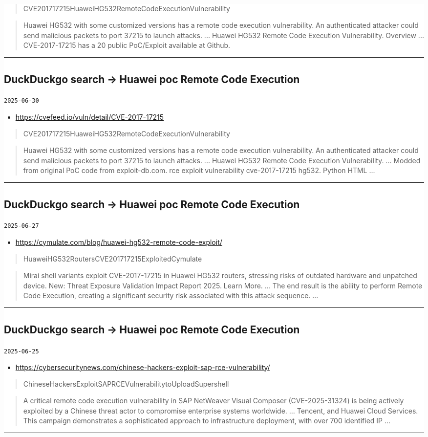 <blockquote>
 CVE201717215HuaweiHG532RemoteCodeExecutionVulnerability
</blockquote>
<blockquote>
Huawei HG532 with some customized versions has a remote code execution vulnerability. An authenticated attacker could send malicious packets to port 37215 to launch attacks. ... Huawei HG532 Remote Code Execution Vulnerability. Overview ... CVE-2017-17215 has a 20 public PoC/Exploit available at Github.
</blockquote>

---

## DuckDuckgo search -> Huawei poc Remote Code Execution
`2025-06-30`

* https://cvefeed.io/vuln/detail/CVE-2017-17215

<blockquote>
 CVE201717215HuaweiHG532RemoteCodeExecutionVulnerability
</blockquote>
<blockquote>
Huawei HG532 with some customized versions has a remote code execution vulnerability. An authenticated attacker could send malicious packets to port 37215 to launch attacks. ... Huawei HG532 Remote Code Execution Vulnerability. ... Modded from original PoC code from exploit-db.com. rce exploit vulnerability cve-2017-17215 hg532. Python HTML ...
</blockquote>

---

## DuckDuckgo search -> Huawei poc Remote Code Execution
`2025-06-27`

* https://cymulate.com/blog/huawei-hg532-remote-code-exploit/

<blockquote>
 HuaweiHG532RoutersCVE201717215ExploitedCymulate
</blockquote>
<blockquote>
Mirai shell variants exploit CVE-2017-17215 in Huawei HG532 routers, stressing risks of outdated hardware and unpatched device. New: Threat Exposure Validation Impact Report 2025. Learn More. ... The end result is the ability to perform Remote Code Execution, creating a significant security risk associated with this attack sequence. ...
</blockquote>

---

## DuckDuckgo search -> Huawei poc Remote Code Execution
`2025-06-25`

* https://cybersecuritynews.com/chinese-hackers-exploit-sap-rce-vulnerability/

<blockquote>
 ChineseHackersExploitSAPRCEVulnerabilitytoUploadSupershell
</blockquote>
<blockquote>
A critical remote code execution vulnerability in SAP NetWeaver Visual Composer (CVE-2025-31324) is being actively exploited by a Chinese threat actor to compromise enterprise systems worldwide. ... Tencent, and Huawei Cloud Services. This campaign demonstrates a sophisticated approach to infrastructure deployment, with over 700 identified IP ...
</blockquote>

---